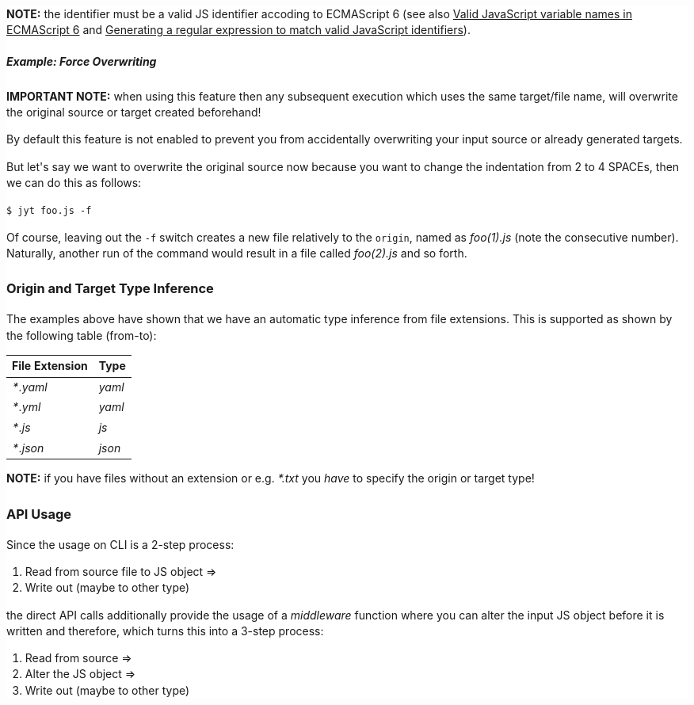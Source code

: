 **NOTE:** the identifier must be a valid JS identifier accoding to ECMAScript 6
(see also [Valid JavaScript variable names in ECMAScript 6](https://mathiasbynens.be/notes/javascript-identifiers-es6)
and [Generating a regular expression to match valid JavaScript identifiers](https://mathiasbynens.be/demo/javascript-identifier-regex)).

##### Example: Force Overwriting

**IMPORTANT NOTE:** when using this feature then any subsequent
execution which uses the same target/file name,
will overwrite the original source or target created beforehand!

By default this feature is not enabled to prevent you from accidentally
overwriting your input source or already generated targets.

But let's say we want to overwrite the original source now because you want
to change the indentation from 2 to 4 SPACEs, then we can do this as follows:
```
$ jyt foo.js -f
```
Of course, leaving out the `-f` switch creates a new file relatively to
the `origin`, named as _foo(1).js_ (note the consecutive number). Naturally,
another run of the command would result in a file called _foo(2).js_
and so forth.

### Origin and Target Type Inference

The examples above have shown that we have an automatic type inference from file
extensions. This is supported as shown by the following table (from-to):

| File Extension | Type |
| --- | --- |
| _*.yaml_ | _yaml_ |
| _*.yml_ | _yaml_ |
| _*.js_ | _js_ |
| _*.json_ | _json_ |

**NOTE:** if you have files without an extension or e.g. _*.txt_ you _have_ to
specify the origin or target type!

### API Usage

Since the usage on CLI is a 2-step process:

 1. Read from source file to JS object ⇒ 
 2. Write out (maybe to other type)

the direct API calls additionally provide the usage of a _middleware_ function
where you can alter the input JS object before it is written and therefore, which turns
this into a 3-step process:

 1. Read from source ⇒ 
 2. Alter the JS object ⇒ 
 3. Write out (maybe to other type)
